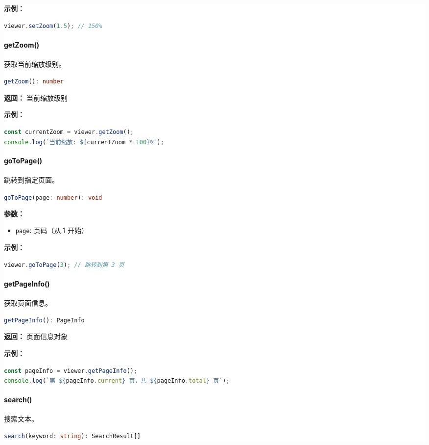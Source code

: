 **示例：**
```typescript
viewer.setZoom(1.5); // 150%
```

#### getZoom()

获取当前缩放级别。

```typescript
getZoom(): number
```

**返回：** 当前缩放级别

**示例：**
```typescript
const currentZoom = viewer.getZoom();
console.log(`当前缩放: ${currentZoom * 100}%`);
```

#### goToPage()

跳转到指定页面。

```typescript
goToPage(page: number): void
```

**参数：**
- `page`: 页码（从 1 开始）

**示例：**
```typescript
viewer.goToPage(3); // 跳转到第 3 页
```

#### getPageInfo()

获取页面信息。

```typescript
getPageInfo(): PageInfo
```

**返回：** 页面信息对象

**示例：**
```typescript
const pageInfo = viewer.getPageInfo();
console.log(`第 ${pageInfo.current} 页，共 ${pageInfo.total} 页`);
```

#### search()

搜索文本。

```typescript
search(keyword: string): SearchResult[]
```
